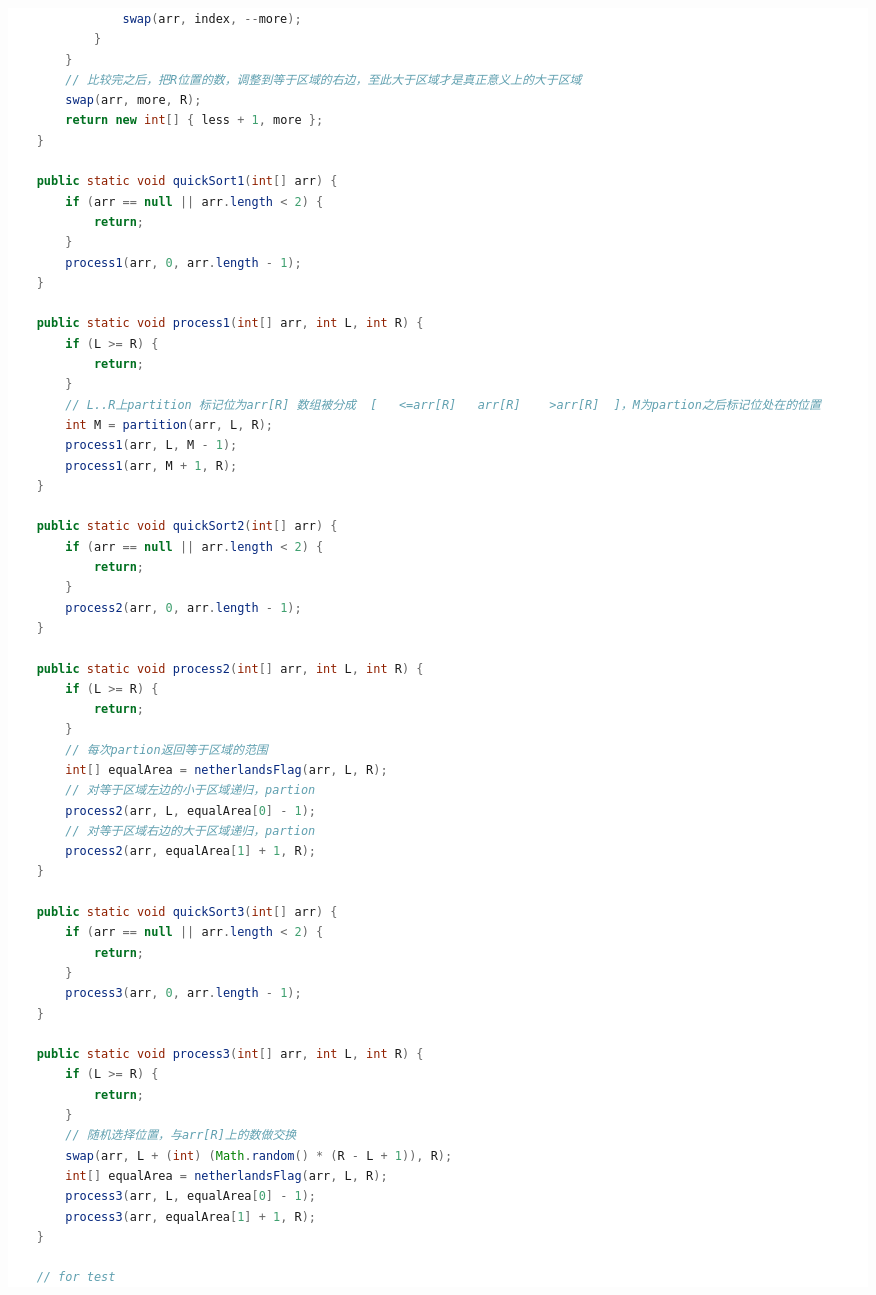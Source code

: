 ```Java
				swap(arr, index, --more);
			}
		}
		// 比较完之后，把R位置的数，调整到等于区域的右边，至此大于区域才是真正意义上的大于区域
		swap(arr, more, R);
		return new int[] { less + 1, more };
	}

	public static void quickSort1(int[] arr) {
		if (arr == null || arr.length < 2) {
			return;
		}
		process1(arr, 0, arr.length - 1);
	}

	public static void process1(int[] arr, int L, int R) {
		if (L >= R) {
			return;
		}
		// L..R上partition 标记位为arr[R] 数组被分成  [   <=arr[R]   arr[R]    >arr[R]  ]，M为partion之后标记位处在的位置
		int M = partition(arr, L, R);
		process1(arr, L, M - 1);
		process1(arr, M + 1, R);
	}

	public static void quickSort2(int[] arr) {
		if (arr == null || arr.length < 2) {
			return;
		}
		process2(arr, 0, arr.length - 1);
	}

	public static void process2(int[] arr, int L, int R) {
		if (L >= R) {
			return;
		}
		// 每次partion返回等于区域的范围
		int[] equalArea = netherlandsFlag(arr, L, R);
		// 对等于区域左边的小于区域递归，partion
		process2(arr, L, equalArea[0] - 1);
	    // 对等于区域右边的大于区域递归，partion
		process2(arr, equalArea[1] + 1, R);
	}

	public static void quickSort3(int[] arr) {
		if (arr == null || arr.length < 2) {
			return;
		}
		process3(arr, 0, arr.length - 1);
	}

	public static void process3(int[] arr, int L, int R) {
		if (L >= R) {
			return;
		}
		// 随机选择位置，与arr[R]上的数做交换
		swap(arr, L + (int) (Math.random() * (R - L + 1)), R);
		int[] equalArea = netherlandsFlag(arr, L, R);
		process3(arr, L, equalArea[0] - 1);
		process3(arr, equalArea[1] + 1, R);
	}

	// for test
```